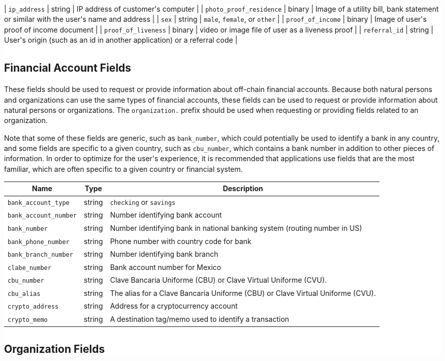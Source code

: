 | `ip_address`                  | string | IP address of customer's computer                                                           |
| `photo_proof_residence`       | binary | Image of a utility bill, bank statement or similar with the user's name and address         |
| `sex`                         | string | `male`, `female`, or `other`                                                                |
| `proof_of_income`             | binary | Image of user's proof of income document                                                    |
| `proof_of_liveness`           | binary | video or image file of user as a liveness proof                                             |
| `referral_id`                 | string | User's origin (such as an id in another application) or a referral code                     |

## Financial Account Fields

These fields should be used to request or provide information about off-chain financial accounts. Because both natural
persons and organizations can use the same types of financial accounts, these fields can be used to request or provide
information about natural persons or organizations. The `organization.` prefix should be used when requesting or
providing fields related to an organization.

Note that some of these fields are generic, such as `bank_number`, which could potentially be used to identify a bank in
any country, and some fields are specific to a given country, such as `cbu_number`, which contains a bank number in
addition to other pieces of information. In order to optimize for the user's experience, it is recommended that
applications use fields that are the most familiar, which are often specific to a given country or financial system.

| Name                  | Type   | Description                                                                        |
| --------------------- | ------ | ---------------------------------------------------------------------------------- |
| `bank_account_type`   | string | `checking` or `savings`                                                            |
| `bank_account_number` | string | Number identifying bank account                                                    |
| `bank_number`         | string | Number identifying bank in national banking system (routing number in US)          |
| `bank_phone_number`   | string | Phone number with country code for bank                                            |
| `bank_branch_number`  | string | Number identifying bank branch                                                     |
| `clabe_number`        | string | Bank account number for Mexico                                                     |
| `cbu_number`          | string | Clave Bancaria Uniforme (CBU) or Clave Virtual Uniforme (CVU).                     |
| `cbu_alias`           | string | The alias for a Clave Bancaria Uniforme (CBU) or Clave Virtual Uniforme (CVU).     |
| `crypto_address`      | string | Address for a cryptocurrency account                                               |
| `crypto_memo`         | string | A destination tag/memo used to identify a transaction                              |

## Organization Fields
